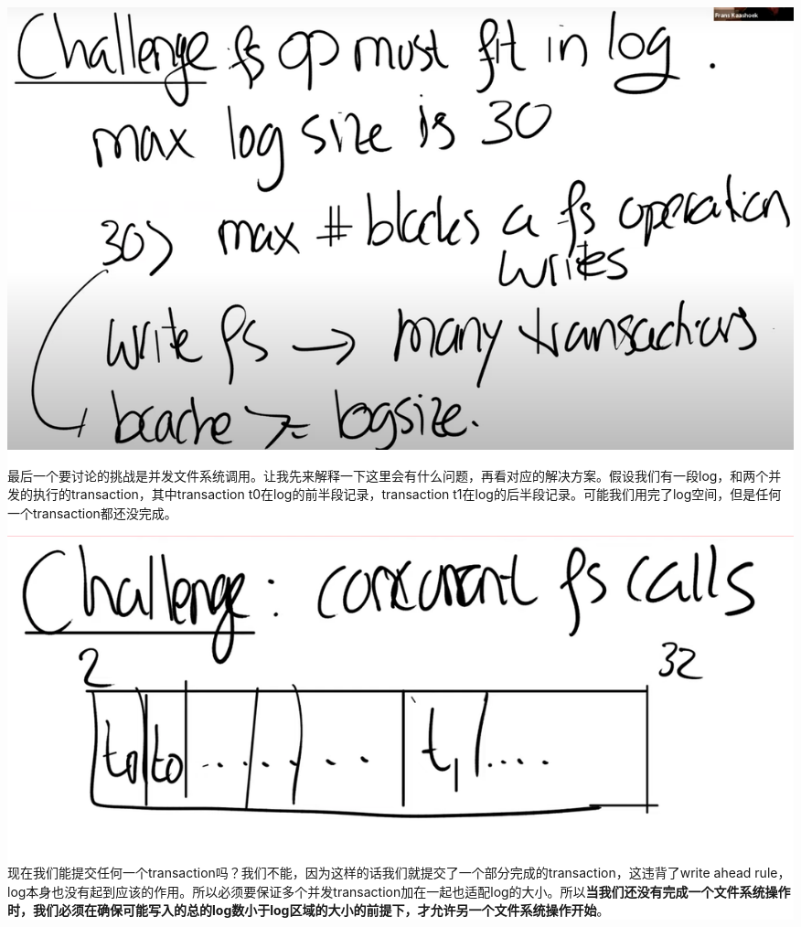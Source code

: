 ![](../images/image%20%28657%29.png)

最后一个要讨论的挑战是并发文件系统调用。让我先来解释一下这里会有什么问题，再看对应的解决方案。假设我们有一段log，和两个并发的执行的transaction，其中transaction t0在log的前半段记录，transaction t1在log的后半段记录。可能我们用完了log空间，但是任何一个transaction都还没完成。

![](../images/image%20%28660%29.png)

现在我们能提交任何一个transaction吗？我们不能，因为这样的话我们就提交了一个部分完成的transaction，这违背了write ahead rule，log本身也没有起到应该的作用。所以必须要保证多个并发transaction加在一起也适配log的大小。所以**当我们还没有完成一个文件系统操作时，我们必须在确保可能写入的总的log数小于log区域的大小的前提下，才允许另一个文件系统操作开始**。
